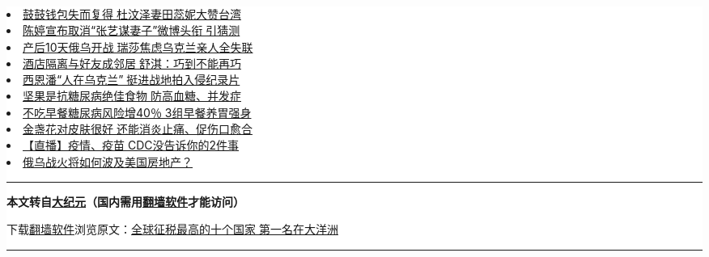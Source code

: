 <li><a href="https://github.com/rxpdbu307/djy/blob/master/gb/22/2/24/n13603115.md#1">鼓鼓钱包失而复得 杜汶泽妻田蕊妮大赞台湾</a></li>
<li><a href="https://github.com/rxpdbu307/djy/blob/master/gb/22/2/25/n13605706.md#1">陈婷宣布取消“张艺谋妻子”微博头衔 引猜测</a></li>
<li><a href="https://github.com/rxpdbu307/djy/blob/master/gb/22/2/24/n13602961.md#1">产后10天俄乌开战 瑞莎焦虑乌克兰亲人全失联</a></li>
<li><a href="https://github.com/rxpdbu307/djy/blob/master/gb/22/2/24/n13603338.md#1">酒店隔离与好友成邻居 舒淇：巧到不能再巧</a></li>
<li><a href="https://github.com/rxpdbu307/djy/blob/master/gb/22/2/25/n13604262.md#1">西恩潘“人在乌克兰” 挺进战地拍入侵纪录片</a></li>
<li><a href="https://github.com/rxpdbu307/djy/blob/master/gb/22/2/25/n13604960.md#1">坚果是抗糖尿病绝佳食物 防高血糖、并发症</a></li>
<li><a href="https://github.com/rxpdbu307/djy/blob/master/gb/22/2/18/n13586671.md#1">不吃早餐糖尿病风险增40％ 3组早餐养胃强身</a></li>
<li><a href="https://github.com/rxpdbu307/djy/blob/master/gb/22/2/24/n13602281.md#1">金盏花对皮肤很好 还能消炎止痛、促伤口愈合</a></li>
<li><a href="https://github.com/rxpdbu307/djy/blob/master/gb/22/2/26/n13607115.md#1">【直播】疫情、疫苗 CDC没告诉你的2件事</a></li>
<li><a href="https://github.com/rxpdbu307/djy/blob/master/gb/22/2/26/n13606713.md#1">俄乌战火将如何波及美国房地产？</a></li>
<hr>

<strong>本文转自<a href="https://www.epochtimes.com">大纪元</a>（国内需用<a href="https://github.com/rxpdbu307/www/blob/master/README.md#8">翻墙软件</a>才能访问）</strong><p>下载<a href="https://github.com/rxpdbu307/www/blob/master/README.md#8">翻墙软件</a>浏览原文：<a href="https://www.epochtimes.com/gb/22/2/26/n13607577.htm">全球征税最高的十个国家 第一名在大洋洲</a></p><hr>

